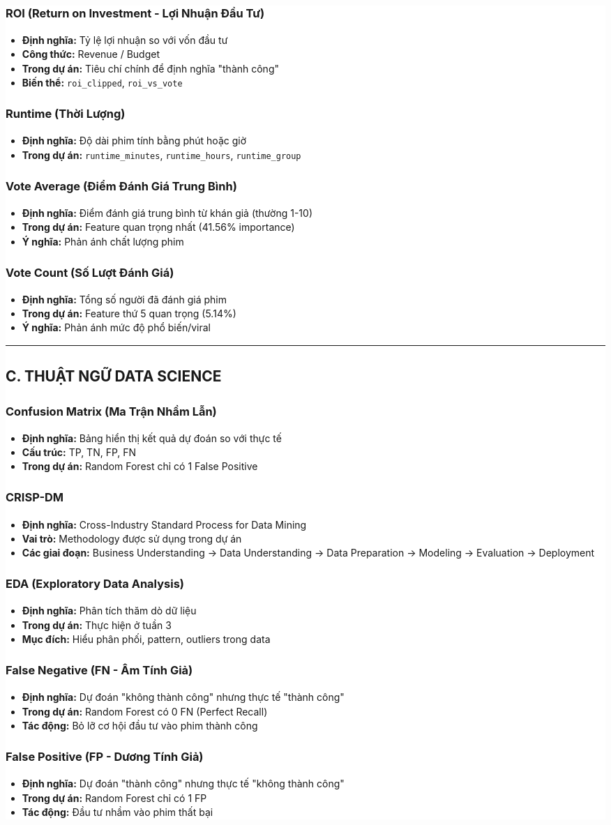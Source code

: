 ### **ROI (Return on Investment - Lợi Nhuận Đầu Tư)**
- **Định nghĩa:** Tỷ lệ lợi nhuận so với vốn đầu tư
- **Công thức:** Revenue / Budget
- **Trong dự án:** Tiêu chí chính để định nghĩa "thành công"
- **Biến thể:** `roi_clipped`, `roi_vs_vote`

### **Runtime (Thời Lượng)**
- **Định nghĩa:** Độ dài phim tính bằng phút hoặc giờ
- **Trong dự án:** `runtime_minutes`, `runtime_hours`, `runtime_group`

### **Vote Average (Điểm Đánh Giá Trung Bình)**
- **Định nghĩa:** Điểm đánh giá trung bình từ khán giả (thường 1-10)
- **Trong dự án:** Feature quan trọng nhất (41.56% importance)
- **Ý nghĩa:** Phản ánh chất lượng phim

### **Vote Count (Số Lượt Đánh Giá)**
- **Định nghĩa:** Tổng số người đã đánh giá phim
- **Trong dự án:** Feature thứ 5 quan trọng (5.14%)
- **Ý nghĩa:** Phản ánh mức độ phổ biến/viral

---

## C. THUẬT NGỮ DATA SCIENCE

### **Confusion Matrix (Ma Trận Nhầm Lẫn)**
- **Định nghĩa:** Bảng hiển thị kết quả dự đoán so với thực tế
- **Cấu trúc:** TP, TN, FP, FN
- **Trong dự án:** Random Forest chỉ có 1 False Positive

### **CRISP-DM**
- **Định nghĩa:** Cross-Industry Standard Process for Data Mining
- **Vai trò:** Methodology được sử dụng trong dự án
- **Các giai đoạn:** Business Understanding → Data Understanding → Data Preparation → Modeling → Evaluation → Deployment

### **EDA (Exploratory Data Analysis)**
- **Định nghĩa:** Phân tích thăm dò dữ liệu
- **Trong dự án:** Thực hiện ở tuần 3
- **Mục đích:** Hiểu phân phối, pattern, outliers trong data

### **False Negative (FN - Âm Tính Giả)**
- **Định nghĩa:** Dự đoán "không thành công" nhưng thực tế "thành công"
- **Trong dự án:** Random Forest có 0 FN (Perfect Recall)
- **Tác động:** Bỏ lỡ cơ hội đầu tư vào phim thành công

### **False Positive (FP - Dương Tính Giả)**
- **Định nghĩa:** Dự đoán "thành công" nhưng thực tế "không thành công"
- **Trong dự án:** Random Forest chỉ có 1 FP
- **Tác động:** Đầu tư nhầm vào phim thất bại
